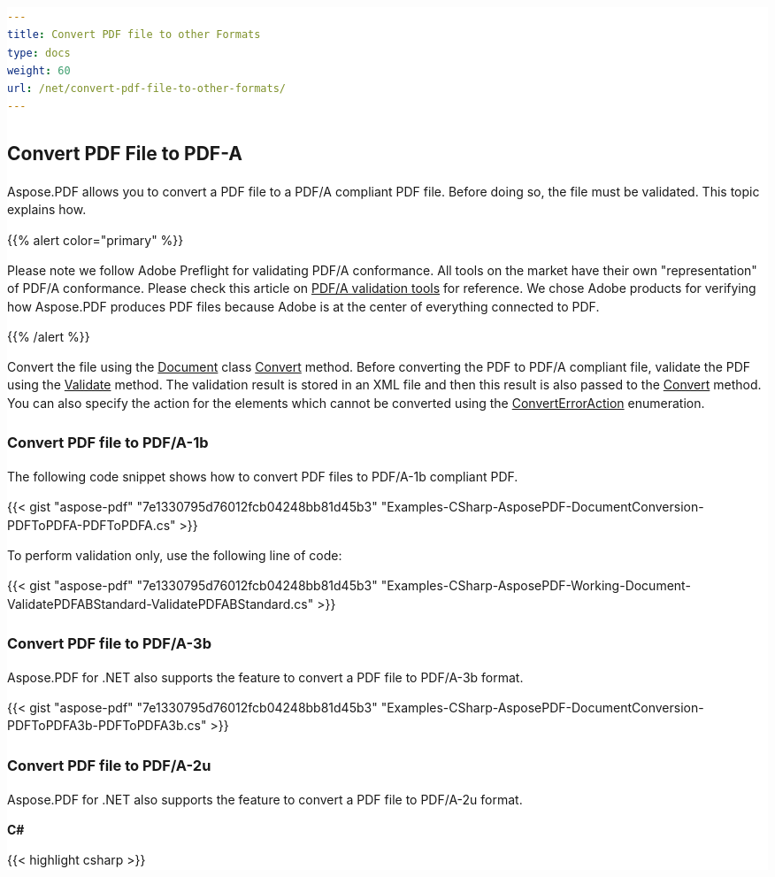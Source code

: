 ```yaml
---
title: Convert PDF file to other Formats
type: docs
weight: 60
url: /net/convert-pdf-file-to-other-formats/
---
```


## **Convert PDF File to PDF-A**
Aspose.PDF allows you to convert a PDF file to a PDF/A compliant PDF file. Before doing so, the file must be validated. This topic explains how.

{{% alert color="primary" %}} 

Please note we follow Adobe Preflight for validating PDF/A conformance. All tools on the market have their own "representation" of PDF/A conformance. Please check this article on [PDF/A validation tools](http://wiki.opf-labs.org/display/SPR/PDFA+Validation+tools+give+different+results) for reference. We chose Adobe products for verifying how Aspose.PDF produces PDF files because Adobe is at the center of everything connected to PDF.

{{% /alert %}} 

Convert the file using the [Document](https://apireference.aspose.com/net/pdf/aspose.pdf/document) class [Convert](https://apireference.aspose.com/net/pdf/aspose.pdf/document/methods/convert) method. Before converting the PDF to PDF/A compliant file, validate the PDF using the [Validate](https://apireference.aspose.com/net/pdf/aspose.pdf/document/methods/validate) method. The validation result is stored in an XML file and then this result is also passed to the [Convert](http://www.aspose.com/api/net/pdf/aspose.pdf/document/methods/convert/index) method. You can also specify the action for the elements which cannot be converted using the [ConvertErrorAction](https://apireference.aspose.com/net/pdf/aspose.pdf/converterroraction) enumeration.
### **Convert PDF file to PDF/A-1b**
The following code snippet shows how to convert PDF files to PDF/A-1b compliant PDF.

{{< gist "aspose-pdf" "7e1330795d76012fcb04248bb81d45b3" "Examples-CSharp-AsposePDF-DocumentConversion-PDFToPDFA-PDFToPDFA.cs" >}}

To perform validation only, use the following line of code:

{{< gist "aspose-pdf" "7e1330795d76012fcb04248bb81d45b3" "Examples-CSharp-AsposePDF-Working-Document-ValidatePDFABStandard-ValidatePDFABStandard.cs" >}}
### **Convert PDF file to PDF/A-3b**
Aspose.PDF for .NET also supports the feature to convert a PDF file to PDF/A-3b format.

{{< gist "aspose-pdf" "7e1330795d76012fcb04248bb81d45b3" "Examples-CSharp-AsposePDF-DocumentConversion-PDFToPDFA3b-PDFToPDFA3b.cs" >}}
### **Convert PDF file to PDF/A-2u**
Aspose.PDF for .NET also supports the feature to convert a PDF file to PDF/A-2u format.

**C#**

{{< highlight csharp >}}
